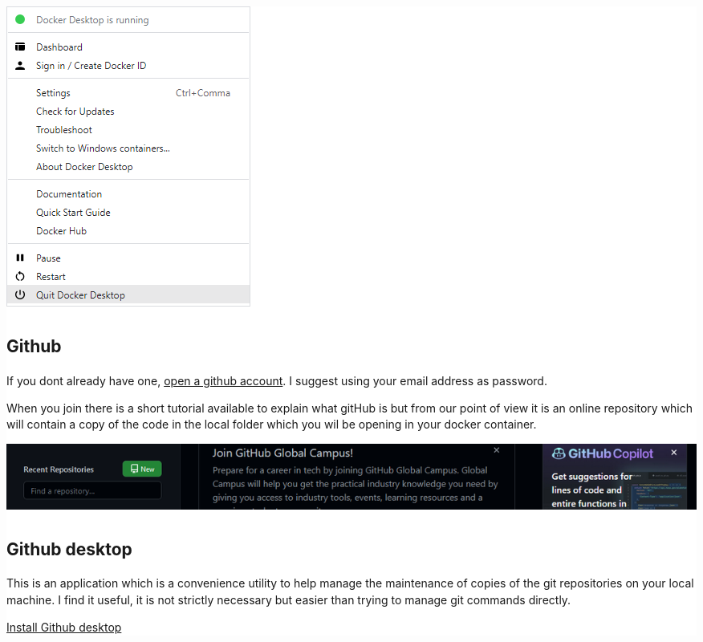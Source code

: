 ![quit docker](quitDocker.png)

## Github

If you dont already have one, [open a github account](https://github.com/join?source=login).  I suggest using your email address as password.

When you join there is a short tutorial available to explain what gitHub is but from our point of view it is an online repository which will contain a copy of the code in the local folder which you wil be opening in your docker container.

![github home](githubHome.png)

## Github desktop

This is an application which is a convenience utility to help manage the maintenance of copies of the git repositories on your local machine.  I find it useful, it is not strictly necessary but easier than trying to manage git commands directly.

[Install Github desktop](https://desktop.github.com/)
